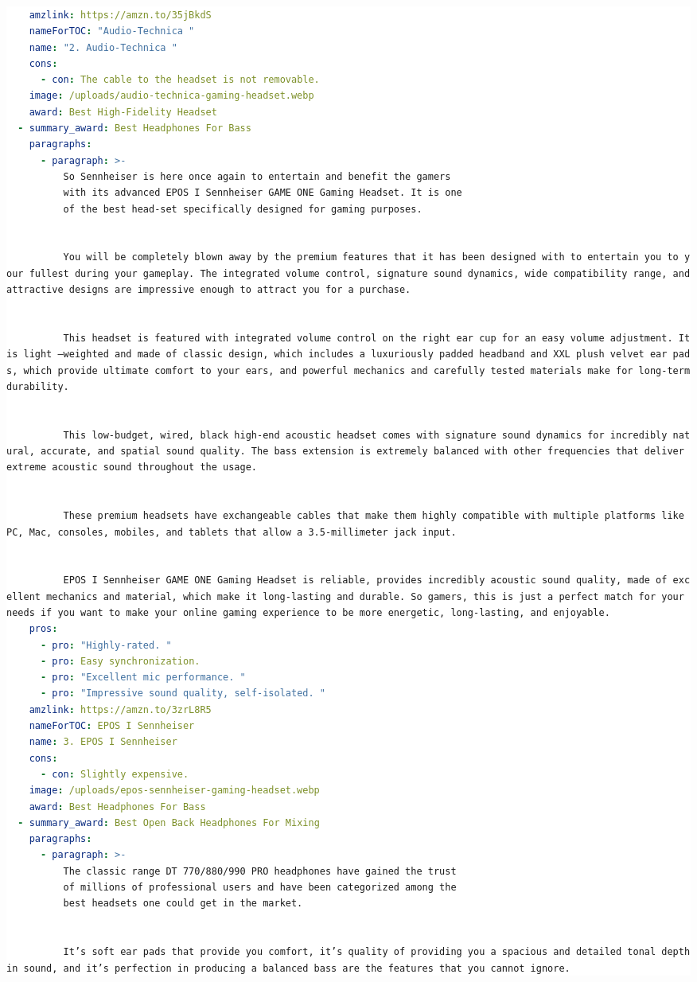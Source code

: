 ```yaml
    amzlink: https://amzn.to/35jBkdS
    nameForTOC: "Audio-Technica "
    name: "2. Audio-Technica "
    cons:
      - con: The cable to the headset is not removable.
    image: /uploads/audio-technica-gaming-headset.webp
    award: Best High-Fidelity Headset
  - summary_award: Best Headphones For Bass
    paragraphs:
      - paragraph: >-
          So Sennheiser is here once again to entertain and benefit the gamers
          with its advanced EPOS I Sennheiser GAME ONE Gaming Headset. It is one
          of the best head-set specifically designed for gaming purposes.


          You will be completely blown away by the premium features that it has been designed with to entertain you to your fullest during your gameplay. The integrated volume control, signature sound dynamics, wide compatibility range, and attractive designs are impressive enough to attract you for a purchase.


          This headset is featured with integrated volume control on the right ear cup for an easy volume adjustment. It is light –weighted and made of classic design, which includes a luxuriously padded headband and XXL plush velvet ear pads, which provide ultimate comfort to your ears, and powerful mechanics and carefully tested materials make for long-term durability.


          This low-budget, wired, black high-end acoustic headset comes with signature sound dynamics for incredibly natural, accurate, and spatial sound quality. The bass extension is extremely balanced with other frequencies that deliver extreme acoustic sound throughout the usage.


          These premium headsets have exchangeable cables that make them highly compatible with multiple platforms like PC, Mac, consoles, mobiles, and tablets that allow a 3.5-millimeter jack input.


          EPOS I Sennheiser GAME ONE Gaming Headset is reliable, provides incredibly acoustic sound quality, made of excellent mechanics and material, which make it long-lasting and durable. So gamers, this is just a perfect match for your needs if you want to make your online gaming experience to be more energetic, long-lasting, and enjoyable.
    pros:
      - pro: "Highly-rated. "
      - pro: Easy synchronization.
      - pro: "Excellent mic performance. "
      - pro: "Impressive sound quality, self-isolated. "
    amzlink: https://amzn.to/3zrL8R5
    nameForTOC: EPOS I Sennheiser
    name: 3. EPOS I Sennheiser
    cons:
      - con: Slightly expensive.
    image: /uploads/epos-sennheiser-gaming-headset.webp
    award: Best Headphones For Bass
  - summary_award: Best Open Back Headphones For Mixing
    paragraphs:
      - paragraph: >-
          The classic range DT 770/880/990 PRO headphones have gained the trust
          of millions of professional users and have been categorized among the
          best headsets one could get in the market.


          It’s soft ear pads that provide you comfort, it’s quality of providing you a spacious and detailed tonal depth in sound, and it’s perfection in producing a balanced bass are the features that you cannot ignore.
```